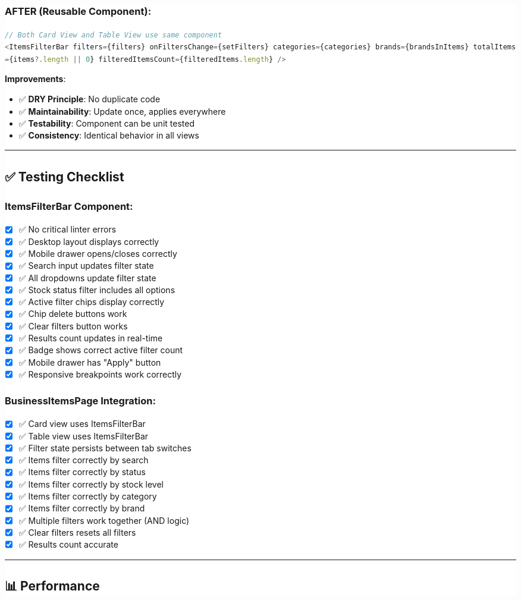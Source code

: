 ### **AFTER** (Reusable Component):

```typescript
// Both Card View and Table View use same component
<ItemsFilterBar filters={filters} onFiltersChange={setFilters} categories={categories} brands={brandsInItems} totalItems={items?.length || 0} filteredItemsCount={filteredItems.length} />
```

**Improvements**:

- ✅ **DRY Principle**: No duplicate code
- ✅ **Maintainability**: Update once, applies everywhere
- ✅ **Testability**: Component can be unit tested
- ✅ **Consistency**: Identical behavior in all views

---

## ✅ Testing Checklist

### **ItemsFilterBar Component**:

- [x] ✅ No critical linter errors
- [x] ✅ Desktop layout displays correctly
- [x] ✅ Mobile drawer opens/closes correctly
- [x] ✅ Search input updates filter state
- [x] ✅ All dropdowns update filter state
- [x] ✅ Stock status filter includes all options
- [x] ✅ Active filter chips display correctly
- [x] ✅ Chip delete buttons work
- [x] ✅ Clear filters button works
- [x] ✅ Results count updates in real-time
- [x] ✅ Badge shows correct active filter count
- [x] ✅ Mobile drawer has "Apply" button
- [x] ✅ Responsive breakpoints work correctly

### **BusinessItemsPage Integration**:

- [x] ✅ Card view uses ItemsFilterBar
- [x] ✅ Table view uses ItemsFilterBar
- [x] ✅ Filter state persists between tab switches
- [x] ✅ Items filter correctly by search
- [x] ✅ Items filter correctly by status
- [x] ✅ Items filter correctly by stock level
- [x] ✅ Items filter correctly by category
- [x] ✅ Items filter correctly by brand
- [x] ✅ Multiple filters work together (AND logic)
- [x] ✅ Clear filters resets all filters
- [x] ✅ Results count accurate

---

## 📊 Performance
